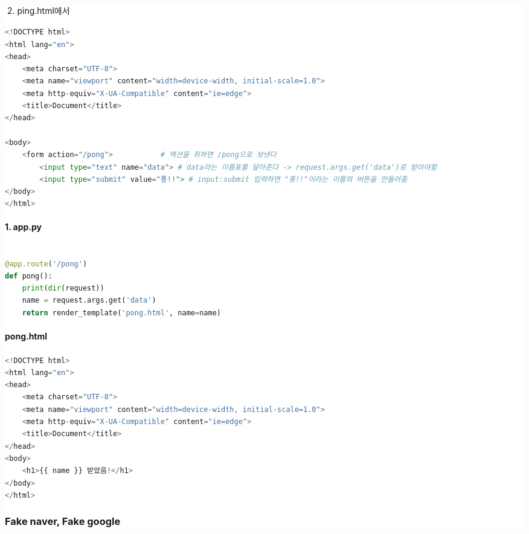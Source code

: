 ​	2. ping.html에서

```python
<!DOCTYPE html>
<html lang="en">
<head>
    <meta charset="UTF-8">
    <meta name="viewport" content="width=device-width, initial-scale=1.0">
    <meta http-equiv="X-UA-Compatible" content="ie=edge">
    <title>Document</title>
</head>

<body>
    <form action="/pong">			# 액션을 취하면 /pong으로 보낸다
        <input type="text" name="data"> # data라는 이름표를 달아준다 -> request.args.get('data')로 받아야함
        <input type="submit" value="퐁!!"> # input:submit 입력하면 "퐁!!"이라는 이름의 버튼을 만들어줌
</body>
</html>
```

#### 1. app.py

```python

@app.route('/pong')
def pong():
    print(dir(request))
    name = request.args.get('data')
    return render_template('pong.html', name=name)
```

#### pong.html

```python
<!DOCTYPE html>
<html lang="en">
<head>
    <meta charset="UTF-8">
    <meta name="viewport" content="width=device-width, initial-scale=1.0">
    <meta http-equiv="X-UA-Compatible" content="ie=edge">
    <title>Document</title>
</head>
<body>
    <h1>{{ name }} 받았음!</h1>
</body>
</html>
```



### Fake naver, Fake google





